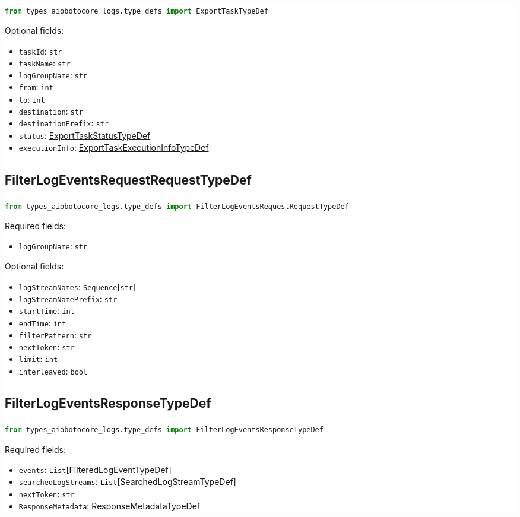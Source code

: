 ```python
from types_aiobotocore_logs.type_defs import ExportTaskTypeDef
```

Optional fields:

- `taskId`: `str`
- `taskName`: `str`
- `logGroupName`: `str`
- `from`: `int`
- `to`: `int`
- `destination`: `str`
- `destinationPrefix`: `str`
- `status`: [ExportTaskStatusTypeDef](./type_defs.md#exporttaskstatustypedef)
- `executionInfo`:
  [ExportTaskExecutionInfoTypeDef](./type_defs.md#exporttaskexecutioninfotypedef)

<a id="filterlogeventsrequestrequesttypedef"></a>

## FilterLogEventsRequestRequestTypeDef

```python
from types_aiobotocore_logs.type_defs import FilterLogEventsRequestRequestTypeDef
```

Required fields:

- `logGroupName`: `str`

Optional fields:

- `logStreamNames`: `Sequence`\[`str`\]
- `logStreamNamePrefix`: `str`
- `startTime`: `int`
- `endTime`: `int`
- `filterPattern`: `str`
- `nextToken`: `str`
- `limit`: `int`
- `interleaved`: `bool`

<a id="filterlogeventsresponsetypedef"></a>

## FilterLogEventsResponseTypeDef

```python
from types_aiobotocore_logs.type_defs import FilterLogEventsResponseTypeDef
```

Required fields:

- `events`:
  `List`\[[FilteredLogEventTypeDef](./type_defs.md#filteredlogeventtypedef)\]
- `searchedLogStreams`:
  `List`\[[SearchedLogStreamTypeDef](./type_defs.md#searchedlogstreamtypedef)\]
- `nextToken`: `str`
- `ResponseMetadata`:
  [ResponseMetadataTypeDef](./type_defs.md#responsemetadatatypedef)
